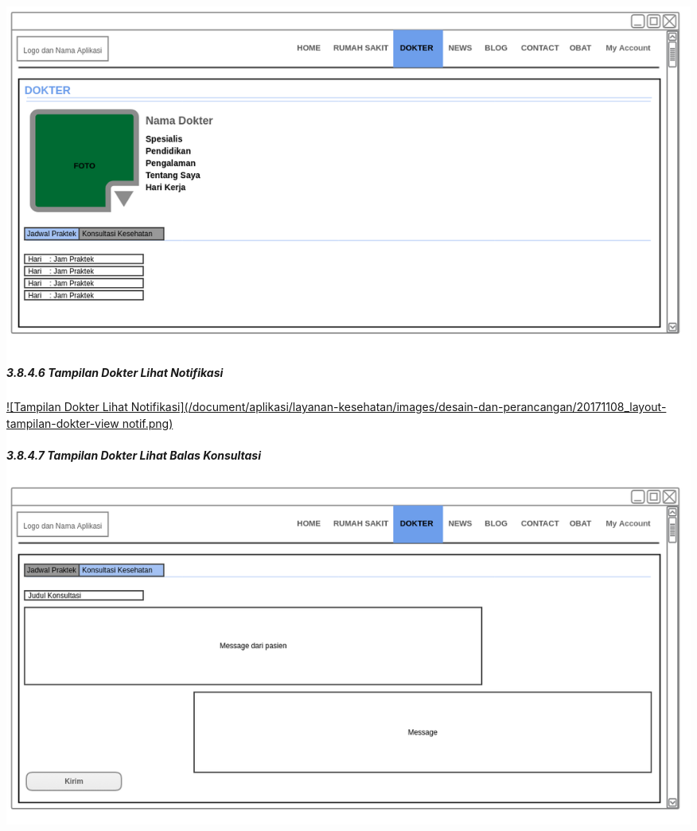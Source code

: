 [![Tampilan Dokter Lihat Jadwal Jaga](/document/aplikasi/layanan-kesehatan/images/desain-dan-perancangan/20171108_layout-tampilan-profile-dokter.png)](/document/aplikasi/layanan-kesehatan/images/desain-dan-perancangan/20171108_layout-tampilan-profile-dokter.png)

##### 3.8.4.6 Tampilan Dokter Lihat Notifikasi

[![Tampilan Dokter Lihat Notifikasi](/document/aplikasi/layanan-kesehatan/images/desain-dan-perancangan/20171108_layout-tampilan-dokter-view notif.png)](/document/aplikasi/layanan-kesehatan/images/desain-dan-perancangan/20171108_layout-tampilan-dokter-view-notif.png)

##### 3.8.4.7 Tampilan Dokter Lihat Balas Konsultasi

[![Tampilan Dokter Lihat Balas Konsultasi](/document/aplikasi/layanan-kesehatan/images/desain-dan-perancangan/20171108_layout-tampilan-dokter-bales-konsultasi.png)](/document/aplikasi/layanan-kesehatan/images/desain-dan-perancangan/20171108_layout-tampilan-dokter-bales-konsultasi.png)
